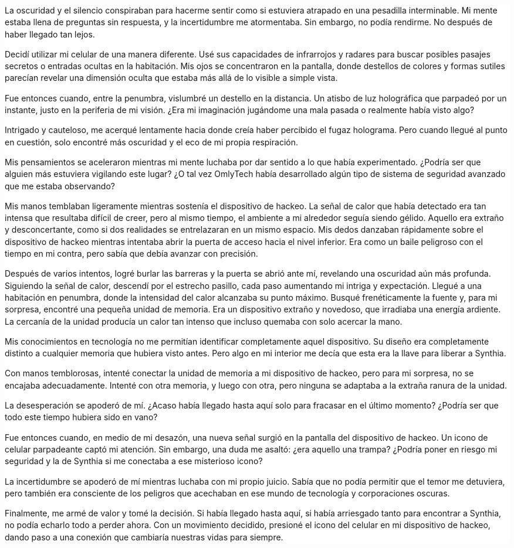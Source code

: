 La oscuridad y el silencio conspiraban para hacerme sentir como si estuviera atrapado en una pesadilla interminable. Mi mente estaba llena de preguntas sin respuesta, y la incertidumbre me atormentaba. Sin embargo, no podía rendirme. No después de haber llegado tan lejos.

Decidí utilizar mi celular de una manera diferente. Usé sus capacidades de infrarrojos y radares para buscar posibles pasajes secretos o entradas ocultas en la habitación. Mis ojos se concentraron en la pantalla, donde destellos de colores y formas sutiles parecían revelar una dimensión oculta que estaba más allá de lo visible a simple vista.

Fue entonces cuando, entre la penumbra, vislumbré un destello en la distancia. Un atisbo de luz holográfica que parpadeó por un instante, justo en la periferia de mi visión. ¿Era mi imaginación jugándome una mala pasada o realmente había visto algo?

Intrigado y cauteloso, me acerqué lentamente hacia donde creía haber percibido el fugaz holograma. Pero cuando llegué al punto en cuestión, solo encontré más oscuridad y el eco de mi propia respiración.

Mis pensamientos se aceleraron mientras mi mente luchaba por dar sentido a lo que había experimentado. ¿Podría ser que alguien más estuviera vigilando este lugar? ¿O tal vez OmlyTech había desarrollado algún tipo de sistema de seguridad avanzado que me estaba observando?

Mis manos temblaban ligeramente mientras sostenía el dispositivo de hackeo. La señal de calor que había detectado era tan intensa que resultaba difícil de creer, pero al mismo tiempo, el ambiente a mi alrededor seguía siendo gélido. Aquello era extraño y desconcertante, como si dos realidades se entrelazaran en un mismo espacio. Mis dedos danzaban rápidamente sobre el dispositivo de hackeo mientras intentaba abrir la puerta de acceso hacia el nivel inferior. Era como un baile peligroso con el tiempo en mi contra, pero sabía que debía avanzar con precisión.

Después de varios intentos, logré burlar las barreras y la puerta se abrió ante mí, revelando una oscuridad aún más profunda. Siguiendo la señal de calor, descendí por el estrecho pasillo, cada paso aumentando mi intriga y expectación. Llegué a una habitación en penumbra, donde la intensidad del calor alcanzaba su punto máximo. Busqué frenéticamente la fuente y, para mi sorpresa, encontré una pequeña unidad de memoria. Era un dispositivo extraño y novedoso, que irradiaba una energía ardiente. La cercanía de la unidad producía un calor tan intenso que incluso quemaba con solo acercar la mano.

Mis conocimientos en tecnología no me permitían identificar completamente aquel dispositivo. Su diseño era completamente distinto a cualquier memoria que hubiera visto antes. Pero algo en mi interior me decía que esta era la llave para liberar a Synthia.

Con manos temblorosas, intenté conectar la unidad de memoria a mi dispositivo de hackeo, pero para mi sorpresa, no se encajaba adecuadamente. Intenté con otra memoria, y luego con otra, pero ninguna se adaptaba a la extraña ranura de la unidad.

La desesperación se apoderó de mí. ¿Acaso había llegado hasta aquí solo para fracasar en el último momento? ¿Podría ser que todo este tiempo hubiera sido en vano?

Fue entonces cuando, en medio de mi desazón, una nueva señal surgió en la pantalla del dispositivo de hackeo. Un icono de celular parpadeante captó mi atención. Sin embargo, una duda me asaltó: ¿era aquello una trampa? ¿Podría poner en riesgo mi seguridad y la de Synthia si me conectaba a ese misterioso icono?

La incertidumbre se apoderó de mí mientras luchaba con mi propio juicio. Sabía que no podía permitir que el temor me detuviera, pero también era consciente de los peligros que acechaban en ese mundo de tecnología y corporaciones oscuras.

Finalmente, me armé de valor y tomé la decisión. Si había llegado hasta aquí, si había arriesgado tanto para encontrar a Synthia, no podía echarlo todo a perder ahora. Con un movimiento decidido, presioné el icono del celular en mi dispositivo de hackeo, dando paso a una conexión que cambiaría nuestras vidas para siempre.
